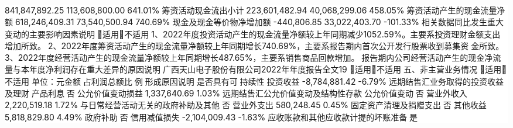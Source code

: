 841,847,892.25
113,608,800.00
641.01%
筹资活动现金流出小计
223,601,482.94
40,068,299.06
458.05%
筹资活动产生的现金流量净额
618,246,409.31
73,540,500.94
740.69%
现金及现金等价物净增加额
-440,806.85
33,022,403.70
-101.33%
相关数据同比发生重大变动的主要影响因素说明
适用不适用
1、2022年度投资活动产生的现金流量净额较上年同期减少1052.59%。主要系投资理财金额支出增加所致。
2、2022年度筹资活动产生的现金流量净额较上年同期增长740.69%，主要系报告期内首次公开发行股票收到募集资
金所致。
3、2022年度经营活动产生的现金流量净额较上年同期增长487.65%，主要系销售商品回款增加。
报告期内公司经营活动产生的现金净流量与本年度净利润存在重大差异的原因说明
广西天山电子股份有限公司2022年年度报告全文19
适用不适用
五、非主营业务情况
适用不适用
单位：元金额
占利润总额比
例
形成原因说明
是否具有可
持续性
投资收益
-8,784,881.42
-6.79%
远期结售汇业务取得的投资收益及理财
产品利息
否
公允价值变动损益
1,337,640.69
1.03%
远期结售汇公允价值变动及结构性存款
公允价值变动
否
营业外收入
2,220,519.18
1.72%
与日常经营活动无关的政府补助及其他
否
营业外支出
580,248.45
0.45%
固定资产清理及捐赠支出
否
其他收益
5,818,829.80
4.49%
政府补助
否
信用减值损失
-2,104,009.43
-1.63%
应收账款和其他应收款计提的坏账准备
是